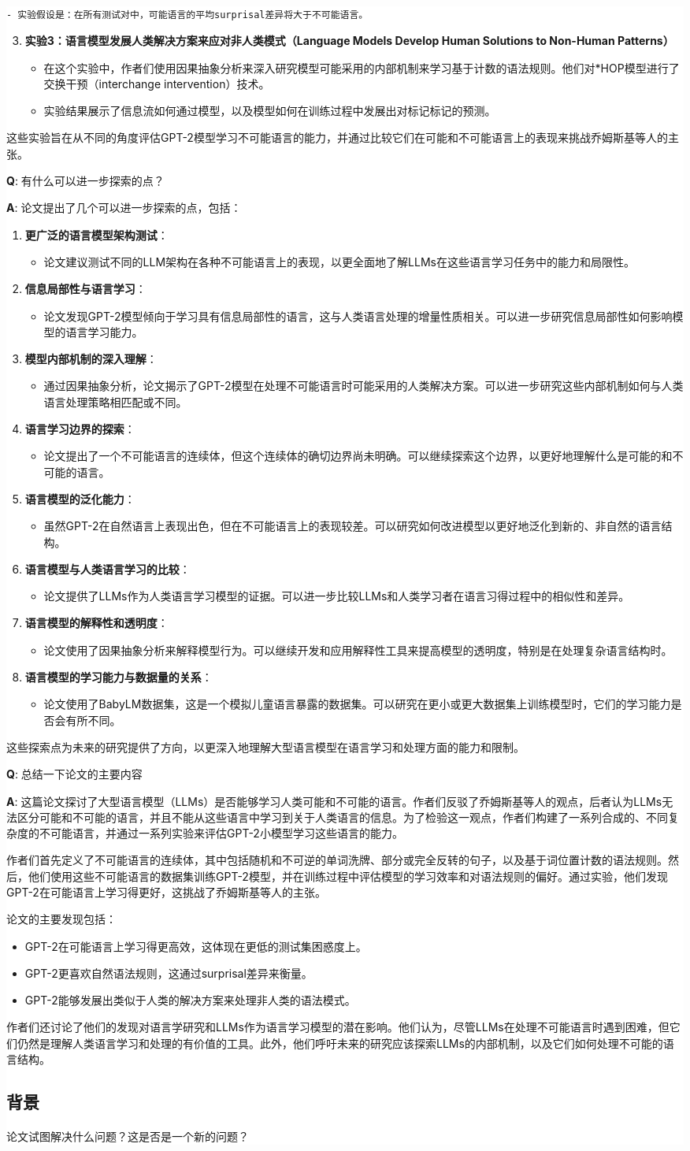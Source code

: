     - 实验假设是：在所有测试对中，可能语言的平均surprisal差异将大于不可能语言。
        
3. **实验3：语言模型发展人类解决方案来应对非人类模式（Language Models Develop Human Solutions to Non-Human Patterns）**
    
    - 在这个实验中，作者们使用因果抽象分析来深入研究模型可能采用的内部机制来学习基于计数的语法规则。他们对*HOP模型进行了交换干预（interchange intervention）技术。
        
    - 实验结果展示了信息流如何通过模型，以及模型如何在训练过程中发展出对标记标记的预测。
        

这些实验旨在从不同的角度评估GPT-2模型学习不可能语言的能力，并通过比较它们在可能和不可能语言上的表现来挑战乔姆斯基等人的主张。

**Q**: 有什么可以进一步探索的点？

**A**: 论文提出了几个可以进一步探索的点，包括：

1. **更广泛的语言模型架构测试**：
    
    - 论文建议测试不同的LLM架构在各种不可能语言上的表现，以更全面地了解LLMs在这些语言学习任务中的能力和局限性。
2. **信息局部性与语言学习**：
    
    - 论文发现GPT-2模型倾向于学习具有信息局部性的语言，这与人类语言处理的增量性质相关。可以进一步研究信息局部性如何影响模型的语言学习能力。
3. **模型内部机制的深入理解**：
    
    - 通过因果抽象分析，论文揭示了GPT-2模型在处理不可能语言时可能采用的人类解决方案。可以进一步研究这些内部机制如何与人类语言处理策略相匹配或不同。
4. **语言学习边界的探索**：
    
    - 论文提出了一个不可能语言的连续体，但这个连续体的确切边界尚未明确。可以继续探索这个边界，以更好地理解什么是可能的和不可能的语言。
5. **语言模型的泛化能力**：
    
    - 虽然GPT-2在自然语言上表现出色，但在不可能语言上的表现较差。可以研究如何改进模型以更好地泛化到新的、非自然的语言结构。
6. **语言模型与人类语言学习的比较**：
    
    - 论文提供了LLMs作为人类语言学习模型的证据。可以进一步比较LLMs和人类学习者在语言习得过程中的相似性和差异。
7. **语言模型的解释性和透明度**：
    
    - 论文使用了因果抽象分析来解释模型行为。可以继续开发和应用解释性工具来提高模型的透明度，特别是在处理复杂语言结构时。
8. **语言模型的学习能力与数据量的关系**：
    
    - 论文使用了BabyLM数据集，这是一个模拟儿童语言暴露的数据集。可以研究在更小或更大数据集上训练模型时，它们的学习能力是否会有所不同。

这些探索点为未来的研究提供了方向，以更深入地理解大型语言模型在语言学习和处理方面的能力和限制。

**Q**: 总结一下论文的主要内容

**A**: 这篇论文探讨了大型语言模型（LLMs）是否能够学习人类可能和不可能的语言。作者们反驳了乔姆斯基等人的观点，后者认为LLMs无法区分可能和不可能的语言，并且不能从这些语言中学习到关于人类语言的信息。为了检验这一观点，作者们构建了一系列合成的、不同复杂度的不可能语言，并通过一系列实验来评估GPT-2小模型学习这些语言的能力。

作者们首先定义了不可能语言的连续体，其中包括随机和不可逆的单词洗牌、部分或完全反转的句子，以及基于词位置计数的语法规则。然后，他们使用这些不可能语言的数据集训练GPT-2模型，并在训练过程中评估模型的学习效率和对语法规则的偏好。通过实验，他们发现GPT-2在可能语言上学习得更好，这挑战了乔姆斯基等人的主张。

论文的主要发现包括：

- GPT-2在可能语言上学习得更高效，这体现在更低的测试集困惑度上。
    
- GPT-2更喜欢自然语法规则，这通过surprisal差异来衡量。
    
- GPT-2能够发展出类似于人类的解决方案来处理非人类的语法模式。
    

作者们还讨论了他们的发现对语言学研究和LLMs作为语言学习模型的潜在影响。他们认为，尽管LLMs在处理不可能语言时遇到困难，但它们仍然是理解人类语言学习和处理的有价值的工具。此外，他们呼吁未来的研究应该探索LLMs的内部机制，以及它们如何处理不可能的语言结构。

## 背景
论文试图解决什么问题？这是否是一个新的问题？
